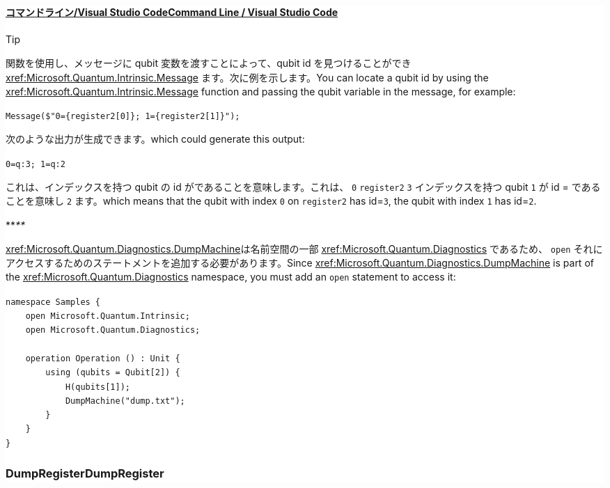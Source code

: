 #### <a name="command-line--visual-studio-code"></a>[<span data-ttu-id="4a19c-194">コマンドライン/Visual Studio Code</span><span class="sxs-lookup"><span data-stu-id="4a19c-194">Command Line / Visual Studio Code</span></span>](#tab/tabid-vscode)

  > [!TIP]
  > <span data-ttu-id="4a19c-195">関数を使用し、メッセージに qubit 変数を渡すことによって、qubit id を見つけることができ <xref:Microsoft.Quantum.Intrinsic.Message> ます。次に例を示します。</span><span class="sxs-lookup"><span data-stu-id="4a19c-195">You can locate a qubit id by using the <xref:Microsoft.Quantum.Intrinsic.Message> function and passing the qubit variable in the message, for example:</span></span>
  >
  > ```qsharp
  > Message($"0={register2[0]}; 1={register2[1]}");
  > ```
  > 
  > <span data-ttu-id="4a19c-196">次のような出力が生成できます。</span><span class="sxs-lookup"><span data-stu-id="4a19c-196">which could generate this output:</span></span>
  >```
  > 0=q:3; 1=q:2
  >```
  > <span data-ttu-id="4a19c-197">これは、インデックスを持つ qubit の id がであることを意味します。これは、 `0` `register2` `3` インデックスを持つ qubit `1` が id = であることを意味し `2` ます。</span><span class="sxs-lookup"><span data-stu-id="4a19c-197">which means that the qubit with index `0` on `register2` has id=`3`, the qubit with index `1` has id=`2`.</span></span>


<span data-ttu-id="4a19c-198">\*\*_</span><span class="sxs-lookup"><span data-stu-id="4a19c-198">\*\*_</span></span>

<span data-ttu-id="4a19c-199"><xref:Microsoft.Quantum.Diagnostics.DumpMachine>は名前空間の一部 <xref:Microsoft.Quantum.Diagnostics> であるため、 `open` それにアクセスするためのステートメントを追加する必要があります。</span><span class="sxs-lookup"><span data-stu-id="4a19c-199">Since <xref:Microsoft.Quantum.Diagnostics.DumpMachine> is part of the  <xref:Microsoft.Quantum.Diagnostics> namespace, you must add an `open` statement to access it:</span></span>

```qsharp
namespace Samples {
    open Microsoft.Quantum.Intrinsic;
    open Microsoft.Quantum.Diagnostics;

    operation Operation () : Unit {
        using (qubits = Qubit[2]) {
            H(qubits[1]);
            DumpMachine("dump.txt");
        }
    }
}
```


### <a name="dumpregister"></a><span data-ttu-id="4a19c-200">DumpRegister</span><span class="sxs-lookup"><span data-stu-id="4a19c-200">DumpRegister</span></span>
